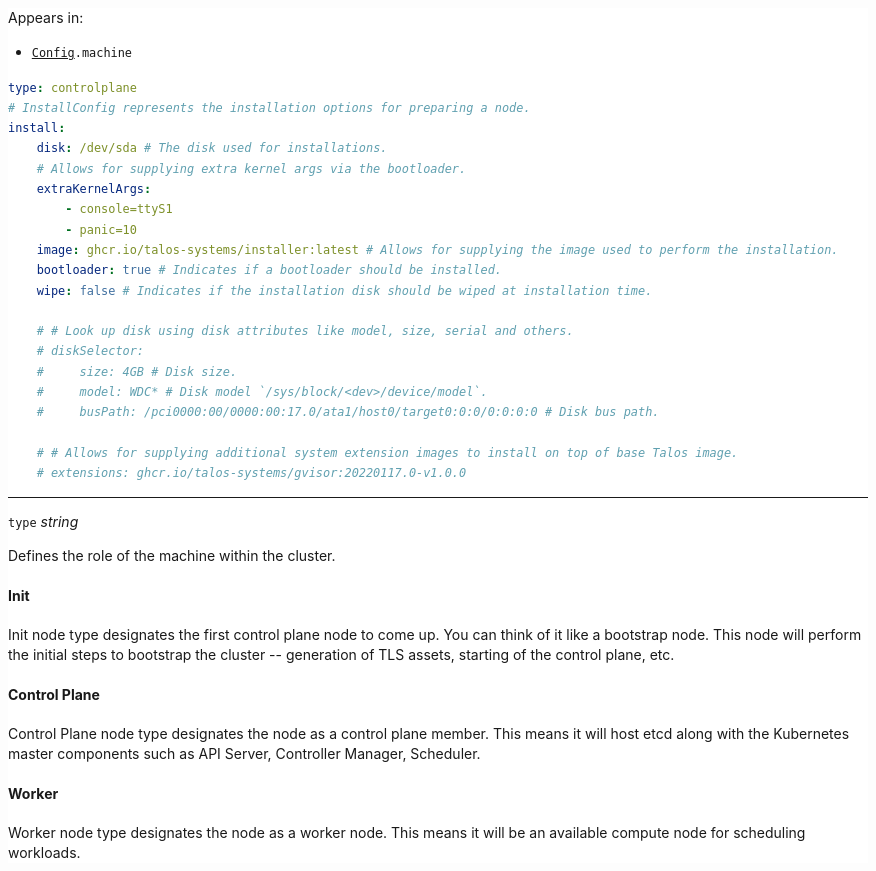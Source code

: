 Appears in:

- <code><a href="#config">Config</a>.machine</code>


``` yaml
type: controlplane
# InstallConfig represents the installation options for preparing a node.
install:
    disk: /dev/sda # The disk used for installations.
    # Allows for supplying extra kernel args via the bootloader.
    extraKernelArgs:
        - console=ttyS1
        - panic=10
    image: ghcr.io/talos-systems/installer:latest # Allows for supplying the image used to perform the installation.
    bootloader: true # Indicates if a bootloader should be installed.
    wipe: false # Indicates if the installation disk should be wiped at installation time.

    # # Look up disk using disk attributes like model, size, serial and others.
    # diskSelector:
    #     size: 4GB # Disk size.
    #     model: WDC* # Disk model `/sys/block/<dev>/device/model`.
    #     busPath: /pci0000:00/0000:00:17.0/ata1/host0/target0:0:0/0:0:0:0 # Disk bus path.

    # # Allows for supplying additional system extension images to install on top of base Talos image.
    # extensions: ghcr.io/talos-systems/gvisor:20220117.0-v1.0.0
```

<hr />

<div class="dd">

<code>type</code>  <i>string</i>

</div>
<div class="dt">

Defines the role of the machine within the cluster.

#### Init

Init node type designates the first control plane node to come up.
You can think of it like a bootstrap node.
This node will perform the initial steps to bootstrap the cluster -- generation of TLS assets, starting of the control plane, etc.

#### Control Plane

Control Plane node type designates the node as a control plane member.
This means it will host etcd along with the Kubernetes master components such as API Server, Controller Manager, Scheduler.

#### Worker

Worker node type designates the node as a worker node.
This means it will be an available compute node for scheduling workloads.
